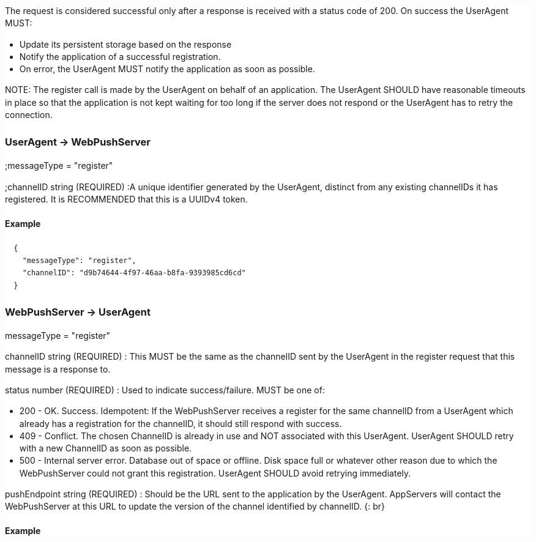 The request is considered successful only after a response is received with a status code of 200. On success the UserAgent MUST:

* Update its persistent storage based on the response
* Notify the application of a successful registration. 
* On error, the UserAgent MUST notify the application as soon as possible.

NOTE: The register call is made by the UserAgent on behalf of an
application. The UserAgent SHOULD have reasonable timeouts in place so that the
application is not kept waiting for too long if the server does not respond or
the UserAgent has to retry the connection.

### UserAgent -> WebPushServer

;messageType = "register"

;channelID string (REQUIRED)
:A unique identifier generated by the UserAgent, distinct from any existing
channelIDs it has registered. It is RECOMMENDED that this is a UUIDv4 token.

#### Example

~~~~
  {
    "messageType": "register",
    "channelID": "d9b74644-4f97-46aa-b8fa-9393985cd6cd"
  }
~~~~

### WebPushServer -> UserAgent

messageType = "register"

channelID string (REQUIRED) 
: This MUST be the same as the channelID sent by the
UserAgent in the register request that this message is a response to.

status number (REQUIRED)
: Used to indicate success/failure. MUST be one of:
* 200 - OK. Success. Idempotent: If the WebPushServer receives a register for the same channelID from a UserAgent which already has a registration for the channelID, it should still respond with success.
* 409 - Conflict. The chosen ChannelID is already in use and NOT associated with this UserAgent. UserAgent SHOULD retry with a new ChannelID as soon as possible.
* 500 - Internal server error. Database out of space or offline. Disk space full or whatever other reason due to which the WebPushServer could not grant this registration. UserAgent SHOULD avoid retrying immediately.

pushEndpoint string (REQUIRED)
: Should be the URL sent to the application by the UserAgent. AppServers will
contact the WebPushServer at this URL to update the version of the channel
identified by channelID.
{: br}

#### Example
